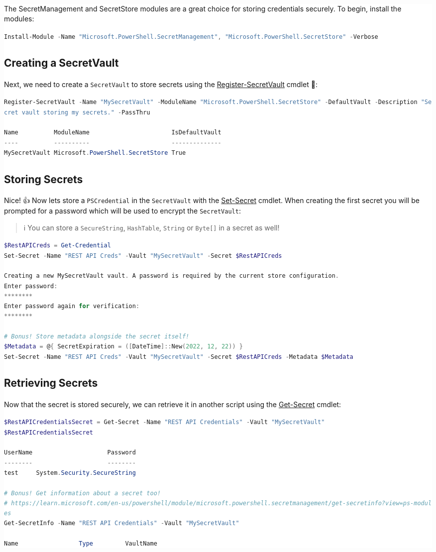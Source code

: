 The SecretManagement and SecretStore modules are a great choice for storing credentials securely. To begin, install the modules:

```powershell
Install-Module -Name "Microsoft.PowerShell.SecretManagement", "Microsoft.PowerShell.SecretStore" -Verbose
```

## Creating a SecretVault

Next, we need to create a `SecretVault` to store secrets using the [Register-SecretVault](https://learn.microsoft.com/en-us/powershell/module/microsoft.powershell.secretmanagement/register-secretvault?view=ps-modules) cmdlet 🔐:

```powershell
Register-SecretVault -Name "MySecretVault" -ModuleName "Microsoft.PowerShell.SecretStore" -DefaultVault -Description "Secret vault storing my secrets." -PassThru

Name          ModuleName                       IsDefaultVault
----          ----------                       --------------
MySecretVault Microsoft.PowerShell.SecretStore True
```

## Storing Secrets

Nice! :thumbsup: Now lets store a `PSCredential` in the `SecretVault` with the [Set-Secret](https://learn.microsoft.com/en-us/powershell/module/microsoft.powershell.secretmanagement/set-secret?view=ps-modules) cmdlet. When creating the first secret you will be prompted for a password which will be used to encrypt the `SecretVault`:

> ℹ You can store a `SecureString`, `HashTable`, `String` or `Byte[]` in a secret as well!

```powershell
$RestAPICreds = Get-Credential
Set-Secret -Name "REST API Creds" -Vault "MySecretVault" -Secret $RestAPICreds

Creating a new MySecretVault vault. A password is required by the current store configuration.
Enter password:
********
Enter password again for verification:
********

# Bonus! Store metadata alongside the secret itself!
$Metadata = @{ SecretExpiration = ([DateTime]::New(2022, 12, 22)) }
Set-Secret -Name "REST API Creds" -Vault "MySecretVault" -Secret $RestAPICreds -Metadata $Metadata
```

## Retrieving Secrets

Now that the secret is stored securely, we can retrieve it in another script using the [Get-Secret](https://learn.microsoft.com/en-us/powershell/module/microsoft.powershell.secretmanagement/get-secret?view=ps-modules) cmdlet:

```powershell
$RestAPICredentialsSecret = Get-Secret -Name "REST API Credentials" -Vault "MySecretVault"
$RestAPICredentialsSecret

UserName                     Password
--------                     --------
test     System.Security.SecureString

# Bonus! Get information about a secret too!
# https://learn.microsoft.com/en-us/powershell/module/microsoft.powershell.secretmanagement/get-secretinfo?view=ps-modules
Get-SecretInfo -Name "REST API Credentials" -Vault "MySecretVault"

Name                 Type         VaultName
```

[^1]: https://www.travisgan.com/2015/06/powershell-password-encryption.html